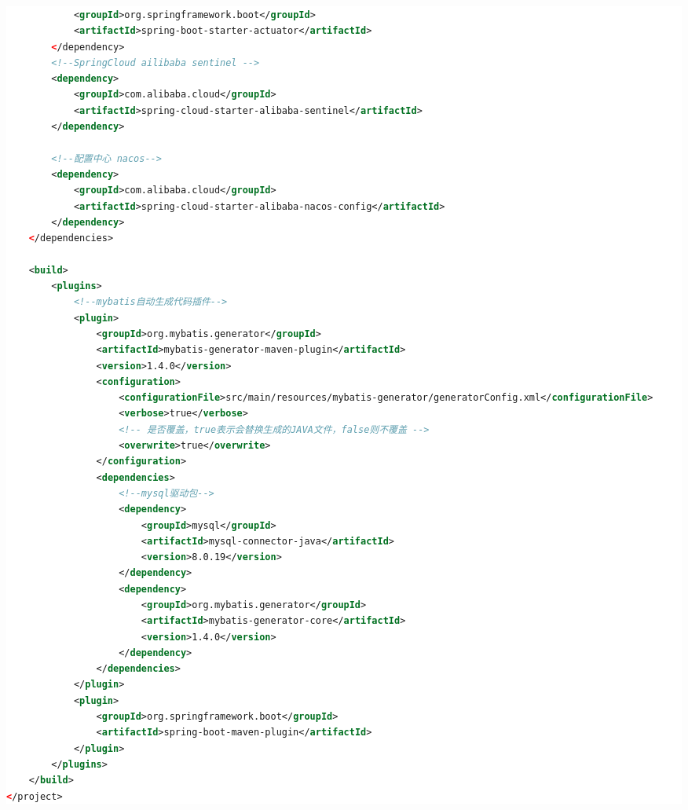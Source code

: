 ~~~xml
            <groupId>org.springframework.boot</groupId>
            <artifactId>spring-boot-starter-actuator</artifactId>
        </dependency>
        <!--SpringCloud ailibaba sentinel -->
        <dependency>
            <groupId>com.alibaba.cloud</groupId>
            <artifactId>spring-cloud-starter-alibaba-sentinel</artifactId>
        </dependency>
        
        <!--配置中心 nacos-->
        <dependency>
            <groupId>com.alibaba.cloud</groupId>
            <artifactId>spring-cloud-starter-alibaba-nacos-config</artifactId>
        </dependency>
    </dependencies>
    
    <build>
        <plugins>
            <!--mybatis自动生成代码插件-->
            <plugin>
                <groupId>org.mybatis.generator</groupId>
                <artifactId>mybatis-generator-maven-plugin</artifactId>
                <version>1.4.0</version>
                <configuration>
                    <configurationFile>src/main/resources/mybatis-generator/generatorConfig.xml</configurationFile>
                    <verbose>true</verbose>
                    <!-- 是否覆盖，true表示会替换生成的JAVA文件，false则不覆盖 -->
                    <overwrite>true</overwrite>
                </configuration>
                <dependencies>
                    <!--mysql驱动包-->
                    <dependency>
                        <groupId>mysql</groupId>
                        <artifactId>mysql-connector-java</artifactId>
                        <version>8.0.19</version>
                    </dependency>
                    <dependency>
                        <groupId>org.mybatis.generator</groupId>
                        <artifactId>mybatis-generator-core</artifactId>
                        <version>1.4.0</version>
                    </dependency>
                </dependencies>
            </plugin>
            <plugin>
                <groupId>org.springframework.boot</groupId>
                <artifactId>spring-boot-maven-plugin</artifactId>
            </plugin>
        </plugins>
    </build>
</project>

~~~
